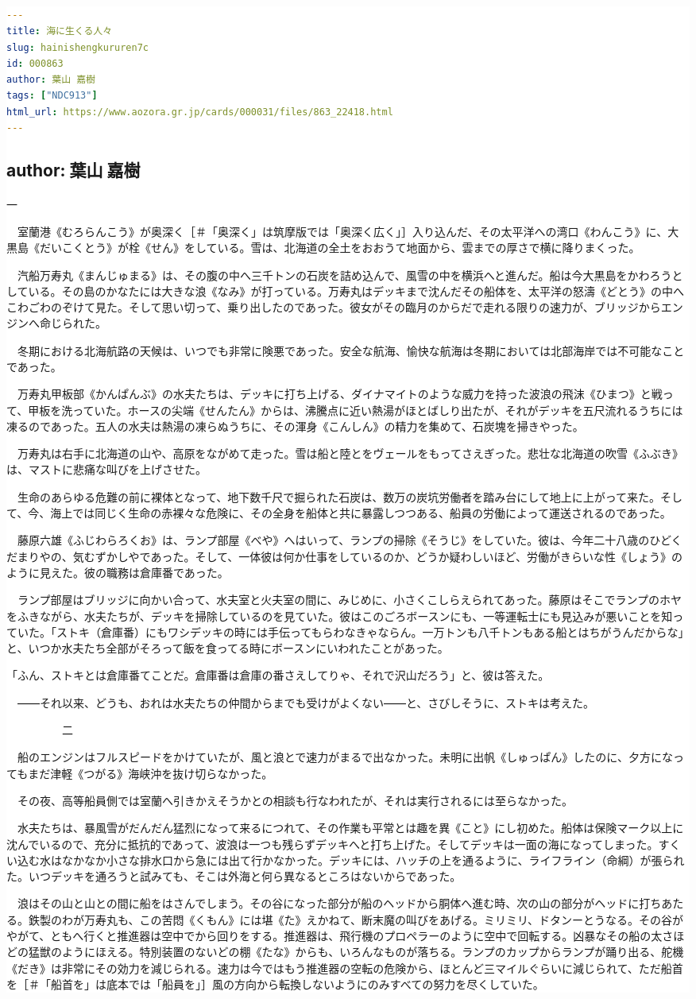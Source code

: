 ```yaml
---
title: 海に生くる人々
slug: hainishengkururen7c
id: 000863
author: 葉山 嘉樹
tags: ["NDC913"]
html_url: https://www.aozora.gr.jp/cards/000031/files/863_22418.html
---
```


## author: 葉山 嘉樹

一



　室蘭港《むろらんこう》が奥深く［＃「奥深く」は筑摩版では「奥深く広く」］入り込んだ、その太平洋への湾口《わんこう》に、大黒島《だいこくとう》が栓《せん》をしている。雪は、北海道の全土をおおうて地面から、雲までの厚さで横に降りまくった。

　汽船万寿丸《まんじゅまる》は、その腹の中へ三千トンの石炭を詰め込んで、風雪の中を横浜へと進んだ。船は今大黒島をかわろうとしている。その島のかなたには大きな浪《なみ》が打っている。万寿丸はデッキまで沈んだその船体を、太平洋の怒濤《どとう》の中へこわごわのぞけて見た。そして思い切って、乗り出したのであった。彼女がその臨月のからだで走れる限りの速力が、ブリッジからエンジンへ命じられた。

　冬期における北海航路の天候は、いつでも非常に険悪であった。安全な航海、愉快な航海は冬期においては北部海岸では不可能なことであった。

　万寿丸甲板部《かんぱんぶ》の水夫たちは、デッキに打ち上げる、ダイナマイトのような威力を持った波浪の飛沫《ひまつ》と戦って、甲板を洗っていた。ホースの尖端《せんたん》からは、沸騰点に近い熱湯がほとばしり出たが、それがデッキを五尺流れるうちには凍るのであった。五人の水夫は熱湯の凍らぬうちに、その渾身《こんしん》の精力を集めて、石炭塊を掃きやった。

　万寿丸は右手に北海道の山や、高原をながめて走った。雪は船と陸とをヴェールをもってさえぎった。悲壮な北海道の吹雪《ふぶき》は、マストに悲痛な叫びを上げさせた。

　生命のあらゆる危難の前に裸体となって、地下数千尺で掘られた石炭は、数万の炭坑労働者を踏み台にして地上に上がって来た。そして、今、海上では同じく生命の赤裸々な危険に、その全身を船体と共に暴露しつつある、船員の労働によって運送されるのであった。

　藤原六雄《ふじわらろくお》は、ランプ部屋《べや》へはいって、ランプの掃除《そうじ》をしていた。彼は、今年二十八歳のひどくだまりやの、気むずかしやであった。そして、一体彼は何か仕事をしているのか、どうか疑わしいほど、労働がきらいな性《しょう》のように見えた。彼の職務は倉庫番であった。

　ランプ部屋はブリッジに向かい合って、水夫室と火夫室の間に、みじめに、小さくこしらえられてあった。藤原はそこでランプのホヤをふきながら、水夫たちが、デッキを掃除しているのを見ていた。彼はこのごろボースンにも、一等運転士にも見込みが悪いことを知っていた。「ストキ（倉庫番）にもワシデッキの時には手伝ってもらわなきゃならん。一万トンも八千トンもある船とはちがうんだからな」と、いつか水夫たち全部がそろって飯を食ってる時にボースンにいわれたことがあった。

「ふん、ストキとは倉庫番てことだ。倉庫番は倉庫の番さえしてりゃ、それで沢山だろう」と、彼は答えた。

　――それ以来、どうも、おれは水夫たちの仲間からまでも受けがよくない――と、さびしそうに、ストキは考えた。



　　　　　二



　船のエンジンはフルスピードをかけていたが、風と浪とで速力がまるで出なかった。未明に出帆《しゅっぱん》したのに、夕方になってもまだ津軽《つがる》海峡沖を抜け切らなかった。

　その夜、高等船員側では室蘭へ引きかえそうかとの相談も行なわれたが、それは実行されるには至らなかった。

　水夫たちは、暴風雪がだんだん猛烈になって来るにつれて、その作業も平常とは趣を異《こと》にし初めた。船体は保険マーク以上に沈んでいるので、充分に抵抗的であって、波浪は一つも残らずデッキへと打ち上げた。そしてデッキは一面の海になってしまった。すくい込む水はなかなか小さな排水口から急には出て行かなかった。デッキには、ハッチの上を通るように、ライフライン（命綱）が張られた。いつデッキを通ろうと試みても、そこは外海と何ら異なるところはないからであった。

　浪はその山と山との間に船をはさんでしまう。その谷になった部分が船のヘッドから胴体へ進む時、次の山の部分がヘッドに打ちあたる。鉄製のわが万寿丸も、この苦悶《くもん》には堪《た》えかねて、断末魔の叫びをあげる。ミリミリ、ドタンーとうなる。その谷がやがて、ともへ行くと推進器は空中でから回りをする。推進器は、飛行機のプロペラーのように空中で回転する。凶暴なその船の太さほどの猛獣のようにほえる。特別装置のないどの棚《たな》からも、いろんなものが落ちる。ランプのカップからランプが踊り出る、舵機《だき》は非常にその効力を減じられる。速力は今ではもう推進器の空転の危険から、ほとんど三マイルぐらいに減じられて、ただ船首を［＃「船首を」は底本では「船員を」］風の方向から転換しないようにのみすべての努力を尽くしていた。
